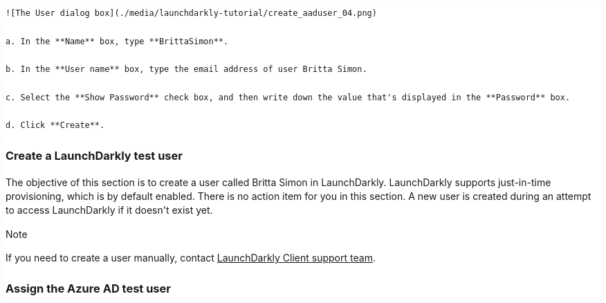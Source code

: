     ![The User dialog box](./media/launchdarkly-tutorial/create_aaduser_04.png)

    a. In the **Name** box, type **BrittaSimon**.

    b. In the **User name** box, type the email address of user Britta Simon.

    c. Select the **Show Password** check box, and then write down the value that's displayed in the **Password** box.

    d. Click **Create**.

### Create a LaunchDarkly test user

The objective of this section is to create a user called Britta Simon in LaunchDarkly. LaunchDarkly supports just-in-time provisioning, which is by default enabled. There is no action item for you in this section. A new user is created during an attempt to access LaunchDarkly if it doesn't exist yet.
>[!Note]
>If you need to create a user manually, contact [LaunchDarkly Client support team](mailto:support@launchdarkly.com).

### Assign the Azure AD test user


[1]: ./media/launchdarkly-tutorial/tutorial_general_01.png
[2]: ./media/launchdarkly-tutorial/tutorial_general_02.png
[3]: ./media/launchdarkly-tutorial/tutorial_general_03.png
[4]: ./media/launchdarkly-tutorial/tutorial_general_04.png
[100]: ./media/launchdarkly-tutorial/tutorial_general_100.png
[200]: ./media/launchdarkly-tutorial/tutorial_general_200.png
[201]: ./media/launchdarkly-tutorial/tutorial_general_201.png
[202]: ./media/launchdarkly-tutorial/tutorial_general_202.png
[203]: ./media/launchdarkly-tutorial/tutorial_general_203.png